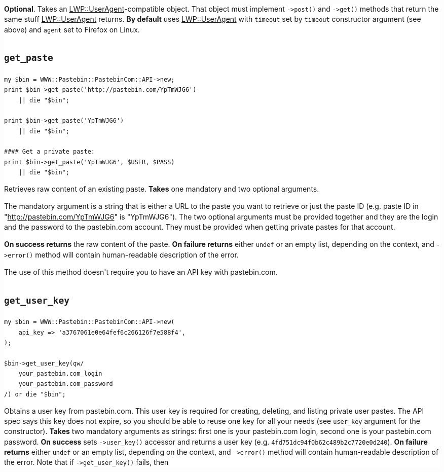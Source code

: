 __Optional__. Takes an [LWP::UserAgent](https://metacpan.org/pod/LWP::UserAgent)-compatible object. That
object must implement `->post()` and `->get()` methods
that return the same stuff [LWP::UserAgent](https://metacpan.org/pod/LWP::UserAgent) returns.
__By default__ uses [LWP::UserAgent](https://metacpan.org/pod/LWP::UserAgent) with `timeout` set by
`timeout` constructor argument (see above) and `agent` set
to Firefox on Linux.

## `get_paste`

    my $bin = WWW::Pastebin::PastebinCom::API->new;
    print $bin->get_paste('http://pastebin.com/YpTmWJG6')
        || die "$bin";

    print $bin->get_paste('YpTmWJG6')
        || die "$bin";

    #### Get a private paste:
    print $bin->get_paste('YpTmWJG6', $USER, $PASS)
        || die "$bin";

Retrieves raw content of an existing paste.
__Takes__ one mandatory and two optional arguments.

The mandatory argument is a string that is either
a URL to the paste you want to retrieve or just the paste ID
(e.g. paste ID in "http://pastebin.com/YpTmWJG6" is "YpTmWJG6").
The two optional arguments must be provided together and they
are the login and the password to the pastebin.com account.
They must be provided when getting private pastes for that
account.

__On success returns__ the raw content of the paste.
__On failure returns__ either `undef` or an empty list, depending
on the context, and `->error()` method will contain
human-readable description of the error.

The use of this method doesn't require
you to have an API key with pastebin.com.

## `get_user_key`

    my $bin = WWW::Pastebin::PastebinCom::API->new(
        api_key => 'a3767061e0e64fef6c266126f7e588f4',
    );

    $bin->get_user_key(qw/
        your_pastebin.com_login
        your_pastebin.com_password
    /) or die "$bin";

Obtains a user key from pastebin.com. This user key is required for
creating, deleting, and listing private user pastes. The API spec
says this key does not expire, so you should be able to reuse
one key for all your needs (see `user_key` argument for the
constructor). __Takes__ two mandatory arguments as
strings: first
one is your pastebin.com login, second one is your pastebin.com
password. __On success__ sets `->user_key()` accessor and
returns a user key (e.g. `4fd751dc94f0b62c489b2c7720e0d240`).
__On failure returns__ either `undef` or an empty list, depending
on the context, and `->error()` method will contain
human-readable description of the error. Note that
if `->get_user_key()` fails, then